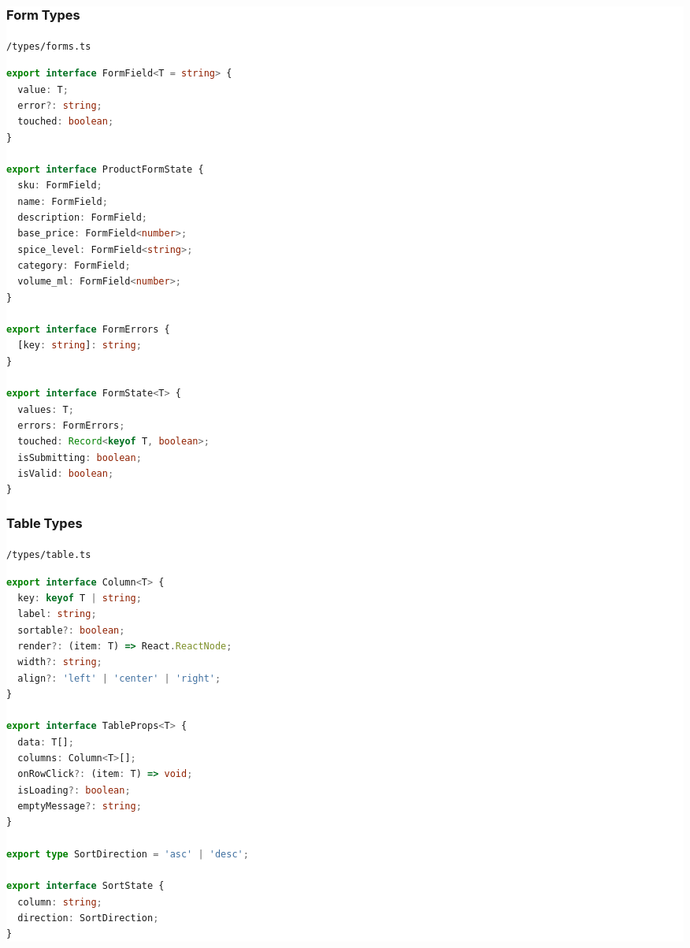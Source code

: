 
### Form Types
`/types/forms.ts`
```typescript
export interface FormField<T = string> {
  value: T;
  error?: string;
  touched: boolean;
}

export interface ProductFormState {
  sku: FormField;
  name: FormField;
  description: FormField;
  base_price: FormField<number>;
  spice_level: FormField<string>;
  category: FormField;
  volume_ml: FormField<number>;
}

export interface FormErrors {
  [key: string]: string;
}

export interface FormState<T> {
  values: T;
  errors: FormErrors;
  touched: Record<keyof T, boolean>;
  isSubmitting: boolean;
  isValid: boolean;
}
```

### Table Types
`/types/table.ts`
```typescript
export interface Column<T> {
  key: keyof T | string;
  label: string;
  sortable?: boolean;
  render?: (item: T) => React.ReactNode;
  width?: string;
  align?: 'left' | 'center' | 'right';
}

export interface TableProps<T> {
  data: T[];
  columns: Column<T>[];
  onRowClick?: (item: T) => void;
  isLoading?: boolean;
  emptyMessage?: string;
}

export type SortDirection = 'asc' | 'desc';

export interface SortState {
  column: string;
  direction: SortDirection;
}
```
